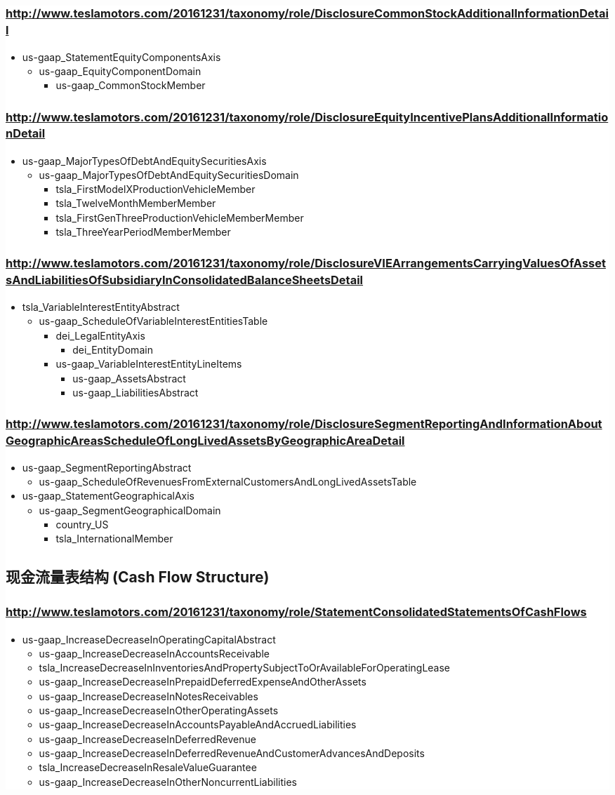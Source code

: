 ### http://www.teslamotors.com/20161231/taxonomy/role/DisclosureCommonStockAdditionalInformationDetail

- us-gaap_StatementEquityComponentsAxis
  - us-gaap_EquityComponentDomain
    - us-gaap_CommonStockMember

### http://www.teslamotors.com/20161231/taxonomy/role/DisclosureEquityIncentivePlansAdditionalInformationDetail

- us-gaap_MajorTypesOfDebtAndEquitySecuritiesAxis
  - us-gaap_MajorTypesOfDebtAndEquitySecuritiesDomain
    - tsla_FirstModelXProductionVehicleMember
    - tsla_TwelveMonthMemberMember
    - tsla_FirstGenThreeProductionVehicleMemberMember
    - tsla_ThreeYearPeriodMemberMember

### http://www.teslamotors.com/20161231/taxonomy/role/DisclosureVIEArrangementsCarryingValuesOfAssetsAndLiabilitiesOfSubsidiaryInConsolidatedBalanceSheetsDetail

- tsla_VariableInterestEntityAbstract
  - us-gaap_ScheduleOfVariableInterestEntitiesTable
    - dei_LegalEntityAxis
      - dei_EntityDomain
    - us-gaap_VariableInterestEntityLineItems
      - us-gaap_AssetsAbstract
      - us-gaap_LiabilitiesAbstract

### http://www.teslamotors.com/20161231/taxonomy/role/DisclosureSegmentReportingAndInformationAboutGeographicAreasScheduleOfLongLivedAssetsByGeographicAreaDetail

- us-gaap_SegmentReportingAbstract
  - us-gaap_ScheduleOfRevenuesFromExternalCustomersAndLongLivedAssetsTable
- us-gaap_StatementGeographicalAxis
  - us-gaap_SegmentGeographicalDomain
    - country_US
    - tsla_InternationalMember

## 现金流量表结构 (Cash Flow Structure)

### http://www.teslamotors.com/20161231/taxonomy/role/StatementConsolidatedStatementsOfCashFlows

- us-gaap_IncreaseDecreaseInOperatingCapitalAbstract
  - us-gaap_IncreaseDecreaseInAccountsReceivable
  - tsla_IncreaseDecreaseInInventoriesAndPropertySubjectToOrAvailableForOperatingLease
  - us-gaap_IncreaseDecreaseInPrepaidDeferredExpenseAndOtherAssets
  - us-gaap_IncreaseDecreaseInNotesReceivables
  - us-gaap_IncreaseDecreaseInOtherOperatingAssets
  - us-gaap_IncreaseDecreaseInAccountsPayableAndAccruedLiabilities
  - us-gaap_IncreaseDecreaseInDeferredRevenue
  - us-gaap_IncreaseDecreaseInDeferredRevenueAndCustomerAdvancesAndDeposits
  - tsla_IncreaseDecreaseInResaleValueGuarantee
  - us-gaap_IncreaseDecreaseInOtherNoncurrentLiabilities
